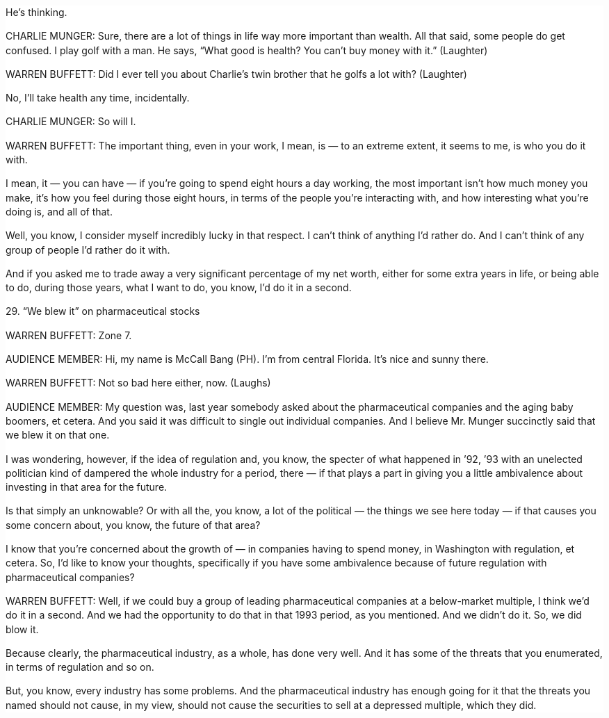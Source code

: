 He’s thinking.

CHARLIE MUNGER: Sure, there are a lot of things in life way more important than wealth. All that said, some people do get confused. I play golf with a man. He says, “What good is health? You can’t buy money with it.” (Laughter)

WARREN BUFFETT: Did I ever tell you about Charlie’s twin brother that he golfs a lot with? (Laughter)

No, I’ll take health any time, incidentally.

CHARLIE MUNGER: So will I.

WARREN BUFFETT: The important thing, even in your work, I mean, is — to an extreme extent, it seems to me, is who you do it with.

I mean, it — you can have — if you’re going to spend eight hours a day working, the most important isn’t how much money you make, it’s how you feel during those eight hours, in terms of the people you’re interacting with, and how interesting what you’re doing is, and all of that.

Well, you know, I consider myself incredibly lucky in that respect. I can’t think of anything I’d rather do. And I can’t think of any group of people I’d rather do it with.

And if you asked me to trade away a very significant percentage of my net worth, either for some extra years in life, or being able to do, during those years, what I want to do, you know, I’d do it in a second.

29. “We blew it” on pharmaceutical stocks

WARREN BUFFETT: Zone 7.

AUDIENCE MEMBER: Hi, my name is McCall Bang (PH). I’m from central Florida. It’s nice and sunny there.

WARREN BUFFETT: Not so bad here either, now. (Laughs)

AUDIENCE MEMBER: My question was, last year somebody asked about the pharmaceutical companies and the aging baby boomers, et cetera. And you said it was difficult to single out individual companies. And I believe Mr. Munger succinctly said that we blew it on that one.

I was wondering, however, if the idea of regulation and, you know, the specter of what happened in ’92, ’93 with an unelected politician kind of dampered the whole industry for a period, there — if that plays a part in giving you a little ambivalence about investing in that area for the future.

Is that simply an unknowable? Or with all the, you know, a lot of the political — the things we see here today — if that causes you some concern about, you know, the future of that area?

I know that you’re concerned about the growth of — in companies having to spend money, in Washington with regulation, et cetera. So, I’d like to know your thoughts, specifically if you have some ambivalence because of future regulation with pharmaceutical companies?

WARREN BUFFETT: Well, if we could buy a group of leading pharmaceutical companies at a below-market multiple, I think we’d do it in a second. And we had the opportunity to do that in that 1993 period, as you mentioned. And we didn’t do it. So, we did blow it.

Because clearly, the pharmaceutical industry, as a whole, has done very well. And it has some of the threats that you enumerated, in terms of regulation and so on.

But, you know, every industry has some problems. And the pharmaceutical industry has enough going for it that the threats you named should not cause, in my view, should not cause the securities to sell at a depressed multiple, which they did.
